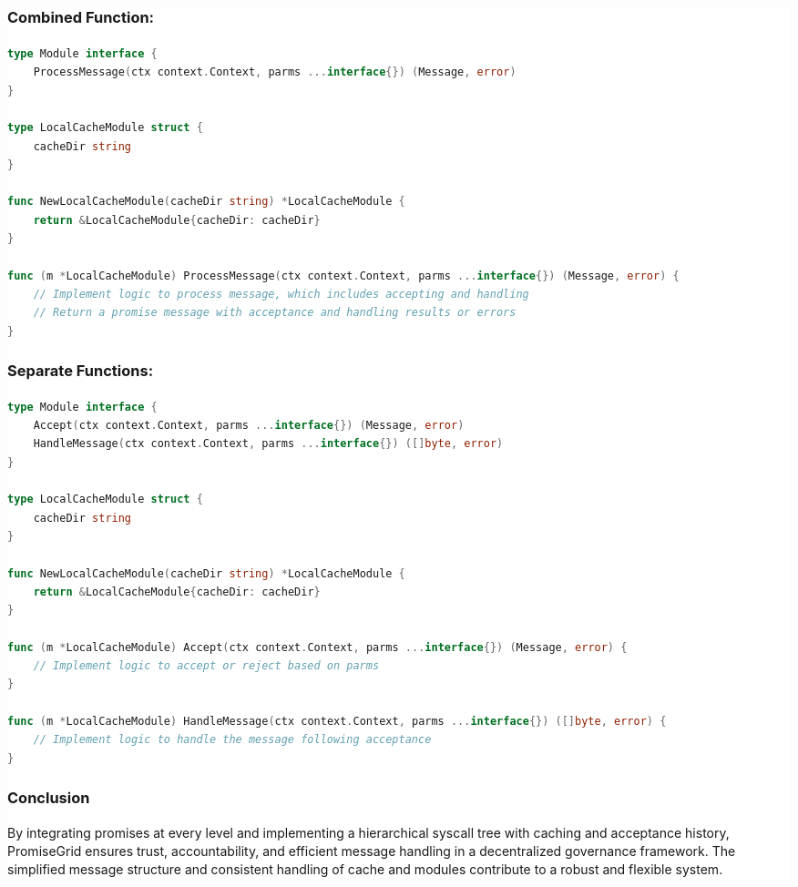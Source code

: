 ### Combined Function:

```go
type Module interface {
    ProcessMessage(ctx context.Context, parms ...interface{}) (Message, error)
}

type LocalCacheModule struct {
    cacheDir string
}

func NewLocalCacheModule(cacheDir string) *LocalCacheModule {
    return &LocalCacheModule{cacheDir: cacheDir}
}

func (m *LocalCacheModule) ProcessMessage(ctx context.Context, parms ...interface{}) (Message, error) {
    // Implement logic to process message, which includes accepting and handling
    // Return a promise message with acceptance and handling results or errors
}
```

### Separate Functions:

```go
type Module interface {
    Accept(ctx context.Context, parms ...interface{}) (Message, error)
    HandleMessage(ctx context.Context, parms ...interface{}) ([]byte, error)
}

type LocalCacheModule struct {
    cacheDir string
}

func NewLocalCacheModule(cacheDir string) *LocalCacheModule {
    return &LocalCacheModule{cacheDir: cacheDir}
}

func (m *LocalCacheModule) Accept(ctx context.Context, parms ...interface{}) (Message, error) {
    // Implement logic to accept or reject based on parms
}

func (m *LocalCacheModule) HandleMessage(ctx context.Context, parms ...interface{}) ([]byte, error) {
    // Implement logic to handle the message following acceptance
}
```

### Conclusion

By integrating promises at every level and implementing a hierarchical syscall tree with caching and acceptance history, PromiseGrid ensures trust, accountability, and efficient message handling in a decentralized governance framework. The simplified message structure and consistent handling of cache and modules contribute to a robust and flexible system.
